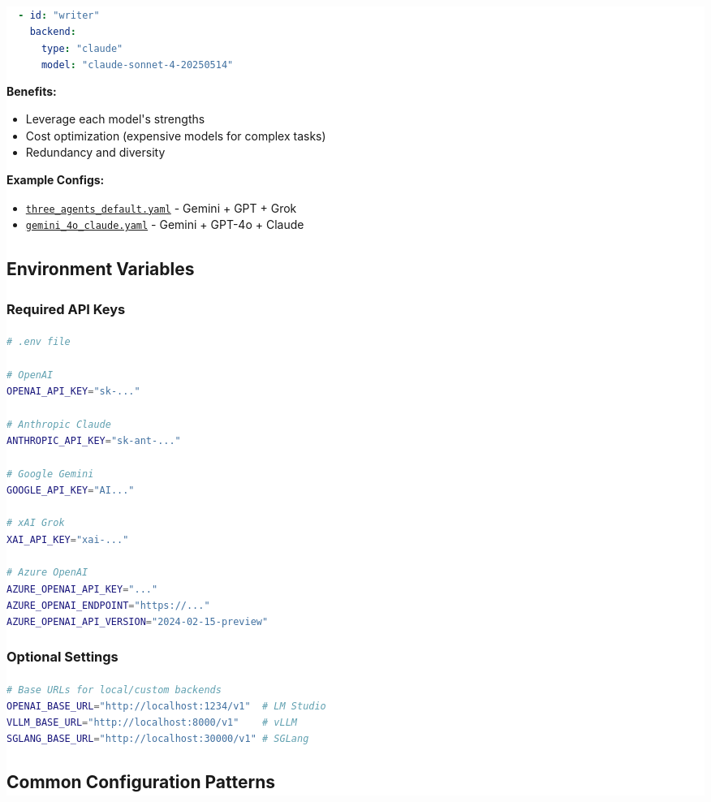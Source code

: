 ```yaml
  - id: "writer"
    backend:
      type: "claude"
      model: "claude-sonnet-4-20250514"
```

**Benefits:**
- Leverage each model's strengths
- Cost optimization (expensive models for complex tasks)
- Redundancy and diversity

**Example Configs:**
- [`three_agents_default.yaml`](../../massgen/configs/basic/multi/three_agents_default.yaml) - Gemini + GPT + Grok
- [`gemini_4o_claude.yaml`](../../massgen/configs/basic/multi/gemini_4o_claude.yaml) - Gemini + GPT-4o + Claude

## Environment Variables

### Required API Keys

```bash
# .env file

# OpenAI
OPENAI_API_KEY="sk-..."

# Anthropic Claude
ANTHROPIC_API_KEY="sk-ant-..."

# Google Gemini
GOOGLE_API_KEY="AI..."

# xAI Grok
XAI_API_KEY="xai-..."

# Azure OpenAI
AZURE_OPENAI_API_KEY="..."
AZURE_OPENAI_ENDPOINT="https://..."
AZURE_OPENAI_API_VERSION="2024-02-15-preview"
```

### Optional Settings

```bash
# Base URLs for local/custom backends
OPENAI_BASE_URL="http://localhost:1234/v1"  # LM Studio
VLLM_BASE_URL="http://localhost:8000/v1"    # vLLM
SGLANG_BASE_URL="http://localhost:30000/v1" # SGLang
```

## Common Configuration Patterns

